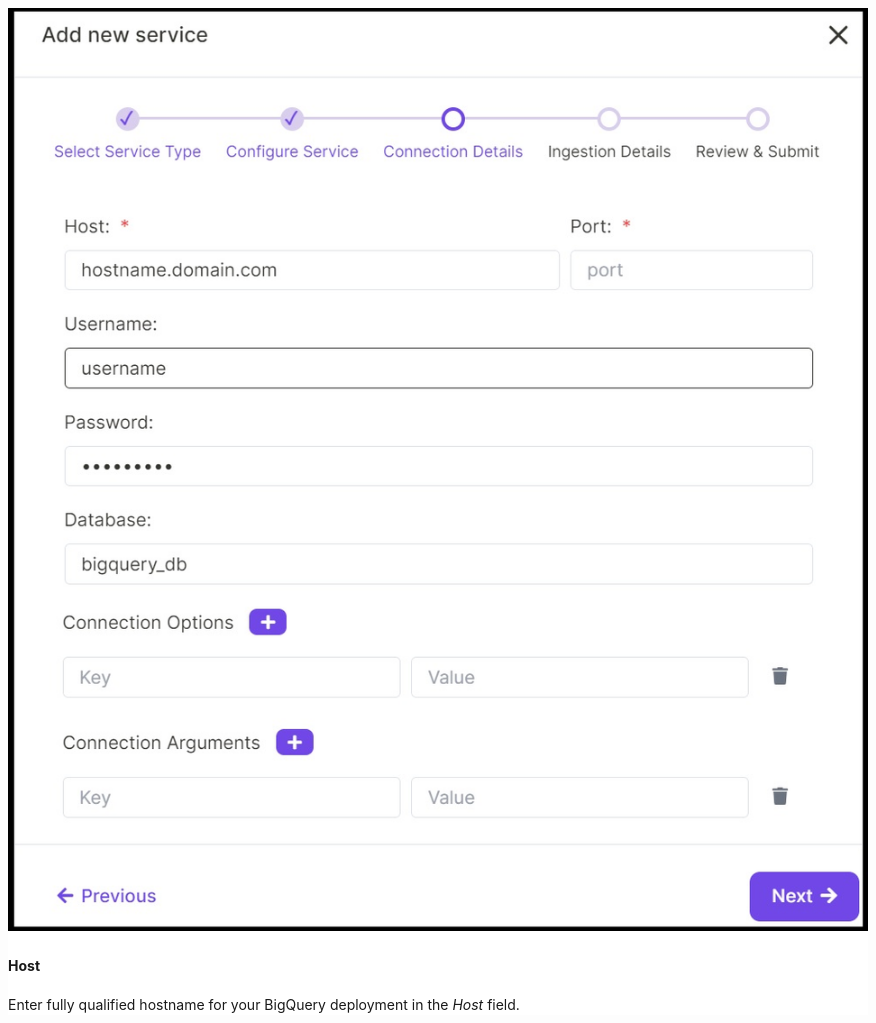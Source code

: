 ![](<../../../.gitbook/assets/image (75).png>)

#### Host

Enter fully qualified hostname for your BigQuery deployment in the _Host_ field.
